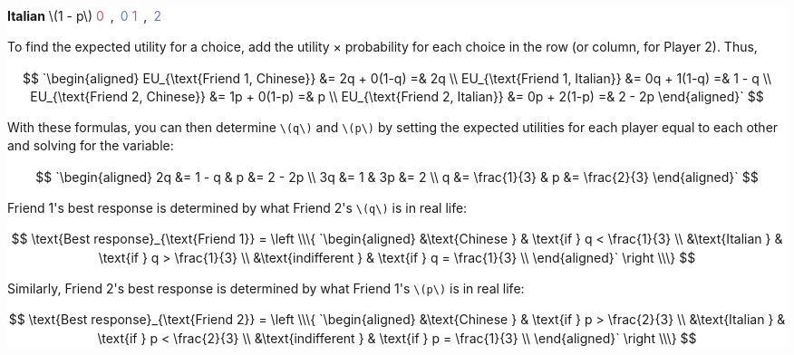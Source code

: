    <td style="text-align:left;"> <span style=" font-weight: bold;    ">Italian</span> </td>
   <td style="text-align:left;"> \(1 - p\) </td>
   <td style="text-align:center;"> <span style="color: #bf616a;">0</span> , <span style="color: #5e81ac;">0</span> </td>
   <td style="text-align:center;"> <span style="color: #bf616a;">1</span> , <span style="color: #5e81ac;">2</span> </td>
  </tr>
</tbody>
</table>

To find the expected utility for a choice, add the utility × probability for each choice in the row (or column, for Player 2). Thus,

$$
`\begin{aligned}
EU_{\text{Friend 1, Chinese}} &= 2q + 0(1-q) =& 2q \\
EU_{\text{Friend 1, Italian}} &= 0q + 1(1-q) =& 1 - q \\
EU_{\text{Friend 2, Chinese}} &= 1p + 0(1-p) =& p \\
EU_{\text{Friend 2, Italian}} &= 0p + 2(1-p) =& 2 - 2p
\end{aligned}`
$$

With these formulas, you can then determine `\(q\)` and `\(p\)` by setting the expected utilities for each player equal to each other and solving for the variable:

$$
`\begin{aligned}
2q &= 1 - q & p &= 2 - 2p \\
3q &= 1 & 3p &= 2 \\
q &= \frac{1}{3} & p &= \frac{2}{3}
\end{aligned}`
$$

Friend 1's best response is determined by what Friend 2's `\(q\)` is in real life:

$$
\text{Best response}_{\text{Friend 1}} = 
\left \\\{ 
`\begin{aligned}
&\text{Chinese } & \text{if } q < \frac{1}{3} \\
&\text{Italian } & \text{if } q > \frac{1}{3} \\
&\text{indifferent } & \text{if } q = \frac{1}{3} \\
\end{aligned}`
\right \\\}
$$

Similarly, Friend 2's best response is determined by what Friend 1's `\(p\)` is in real life:

$$
\text{Best response}_{\text{Friend 2}} = 
\left \\\{ 
`\begin{aligned}
&\text{Chinese } & \text{if } p > \frac{2}{3} \\
&\text{Italian } & \text{if } p < \frac{2}{3} \\
&\text{indifferent } & \text{if } p = \frac{1}{3} \\
\end{aligned}`
\right \\\}
$$
